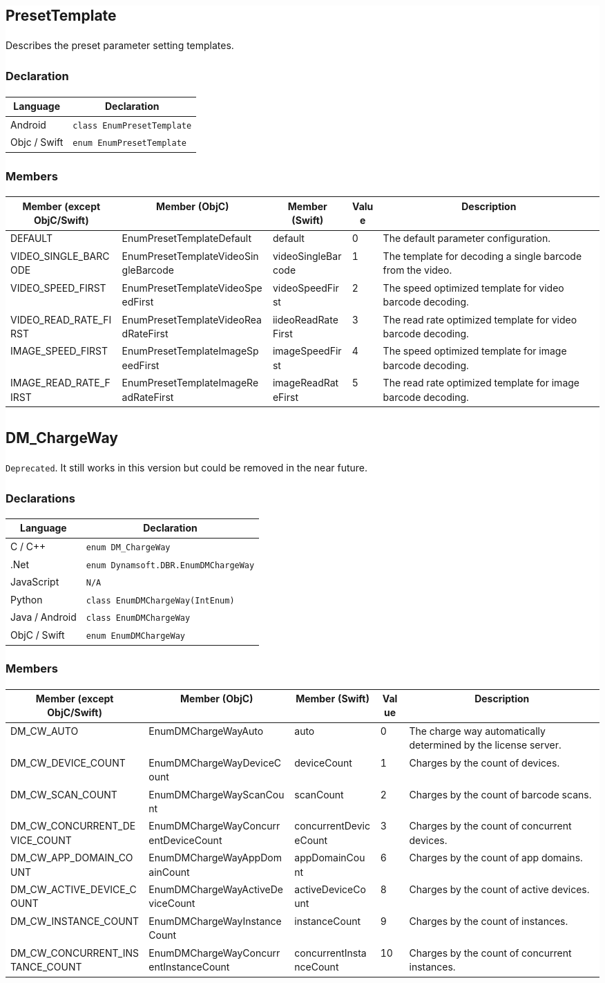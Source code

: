 ## PresetTemplate

Describes the preset parameter setting templates.

### Declaration

| Language | Declaration |
| -------- | ----------- |
| Android | `class EnumPresetTemplate` |
| Objc / Swift | `enum EnumPresetTemplate` |

### Members

| Member (except ObjC/Swift) | Member (ObjC) |  Member (Swift) | Value | Description |
| -------------------------- | ------------- | --------------- | ----- | ----------- |
| DEFAULT | EnumPresetTemplateDefault | default | 0 | The default parameter configuration. |
| VIDEO_SINGLE_BARCODE | EnumPresetTemplateVideoSingleBarcode | videoSingleBarcode | 1 | The template for decoding a single barcode from the video. |
| VIDEO_SPEED_FIRST | EnumPresetTemplateVideoSpeedFirst | videoSpeedFirst | 2 | The speed optimized template for video barcode decoding. |
| VIDEO_READ_RATE_FIRST | EnumPresetTemplateVideoReadRateFirst | iideoReadRateFirst | 3 | The read rate optimized template for video barcode decoding. |
| IMAGE_SPEED_FIRST | EnumPresetTemplateImageSpeedFirst | imageSpeedFirst | 4 | The speed optimized template for image barcode decoding. |
| IMAGE_READ_RATE_FIRST | EnumPresetTemplateImageReadRateFirst | imageReadRateFirst | 5 | The read rate optimized template for image barcode decoding. |

## DM_ChargeWay
`Deprecated`. It still works in this version but could be removed in the near future.

### Declarations

| Language | Declaration |
| -------- | ----------- |
| C / C++ | `enum DM_ChargeWay` |
| .Net | `enum Dynamsoft.DBR.EnumDMChargeWay` |
| JavaScript | `N/A` |
| Python | `class EnumDMChargeWay(IntEnum)` |
| Java / Android | `class EnumDMChargeWay` |
| ObjC / Swift | `enum EnumDMChargeWay` |

### Members

| Member (except ObjC/Swift) | Member (ObjC) |  Member (Swift) | Value | Description |
| -------------------------- | ------------- | --------------- | ----- | ----------- |
| DM_CW_AUTO | EnumDMChargeWayAuto | auto | 0 | The charge way automatically determined by the license server. |
| DM_CW_DEVICE_COUNT | EnumDMChargeWayDeviceCount | deviceCount | 1 | Charges by the count of devices. |
| DM_CW_SCAN_COUNT | EnumDMChargeWayScanCount | scanCount | 2 | Charges by the count of barcode scans.|
| DM_CW_CONCURRENT_DEVICE_COUNT | EnumDMChargeWayConcurrentDeviceCount | concurrentDeviceCount | 3 | Charges by the count of concurrent devices. |
| DM_CW_APP_DOMAIN_COUNT | EnumDMChargeWayAppDomainCount | appDomainCount | 6 | Charges by the count of app domains. |
| DM_CW_ACTIVE_DEVICE_COUNT | EnumDMChargeWayActiveDeviceCount | activeDeviceCount | 8 | Charges by the count of active devices. |
| DM_CW_INSTANCE_COUNT | EnumDMChargeWayInstanceCount | instanceCount | 9 | Charges by the count of instances. |
| DM_CW_CONCURRENT_INSTANCE_COUNT | EnumDMChargeWayConcurrentInstanceCount | concurrentInstanceCount | 10 | Charges by the count of concurrent instances. |